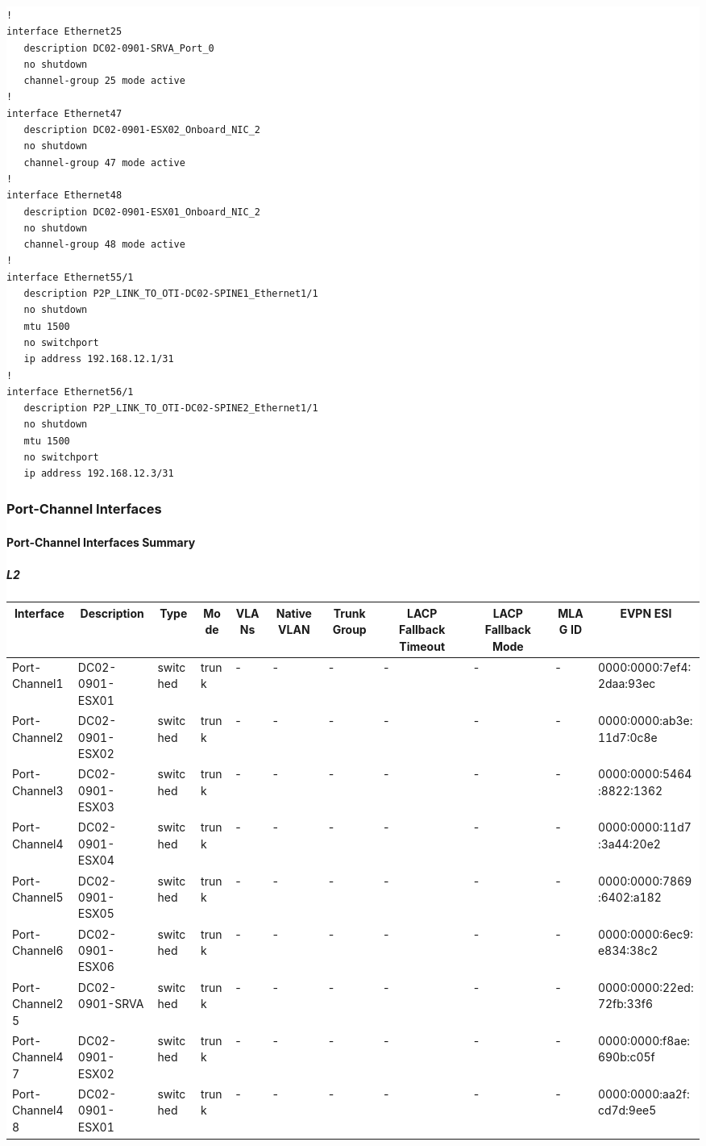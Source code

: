```eos
!
interface Ethernet25
   description DC02-0901-SRVA_Port_0
   no shutdown
   channel-group 25 mode active
!
interface Ethernet47
   description DC02-0901-ESX02_Onboard_NIC_2
   no shutdown
   channel-group 47 mode active
!
interface Ethernet48
   description DC02-0901-ESX01_Onboard_NIC_2
   no shutdown
   channel-group 48 mode active
!
interface Ethernet55/1
   description P2P_LINK_TO_OTI-DC02-SPINE1_Ethernet1/1
   no shutdown
   mtu 1500
   no switchport
   ip address 192.168.12.1/31
!
interface Ethernet56/1
   description P2P_LINK_TO_OTI-DC02-SPINE2_Ethernet1/1
   no shutdown
   mtu 1500
   no switchport
   ip address 192.168.12.3/31
```

### Port-Channel Interfaces

#### Port-Channel Interfaces Summary

##### L2

| Interface | Description | Type | Mode | VLANs | Native VLAN | Trunk Group | LACP Fallback Timeout | LACP Fallback Mode | MLAG ID | EVPN ESI |
| --------- | ----------- | ---- | ---- | ----- | ----------- | ------------| --------------------- | ------------------ | ------- | -------- |
| Port-Channel1 | DC02-0901-ESX01 | switched | trunk | - | - | - | - | - | - | 0000:0000:7ef4:2daa:93ec |
| Port-Channel2 | DC02-0901-ESX02 | switched | trunk | - | - | - | - | - | - | 0000:0000:ab3e:11d7:0c8e |
| Port-Channel3 | DC02-0901-ESX03 | switched | trunk | - | - | - | - | - | - | 0000:0000:5464:8822:1362 |
| Port-Channel4 | DC02-0901-ESX04 | switched | trunk | - | - | - | - | - | - | 0000:0000:11d7:3a44:20e2 |
| Port-Channel5 | DC02-0901-ESX05 | switched | trunk | - | - | - | - | - | - | 0000:0000:7869:6402:a182 |
| Port-Channel6 | DC02-0901-ESX06 | switched | trunk | - | - | - | - | - | - | 0000:0000:6ec9:e834:38c2 |
| Port-Channel25 | DC02-0901-SRVA | switched | trunk | - | - | - | - | - | - | 0000:0000:22ed:72fb:33f6 |
| Port-Channel47 | DC02-0901-ESX02 | switched | trunk | - | - | - | - | - | - | 0000:0000:f8ae:690b:c05f |
| Port-Channel48 | DC02-0901-ESX01 | switched | trunk | - | - | - | - | - | - | 0000:0000:aa2f:cd7d:9ee5 |
